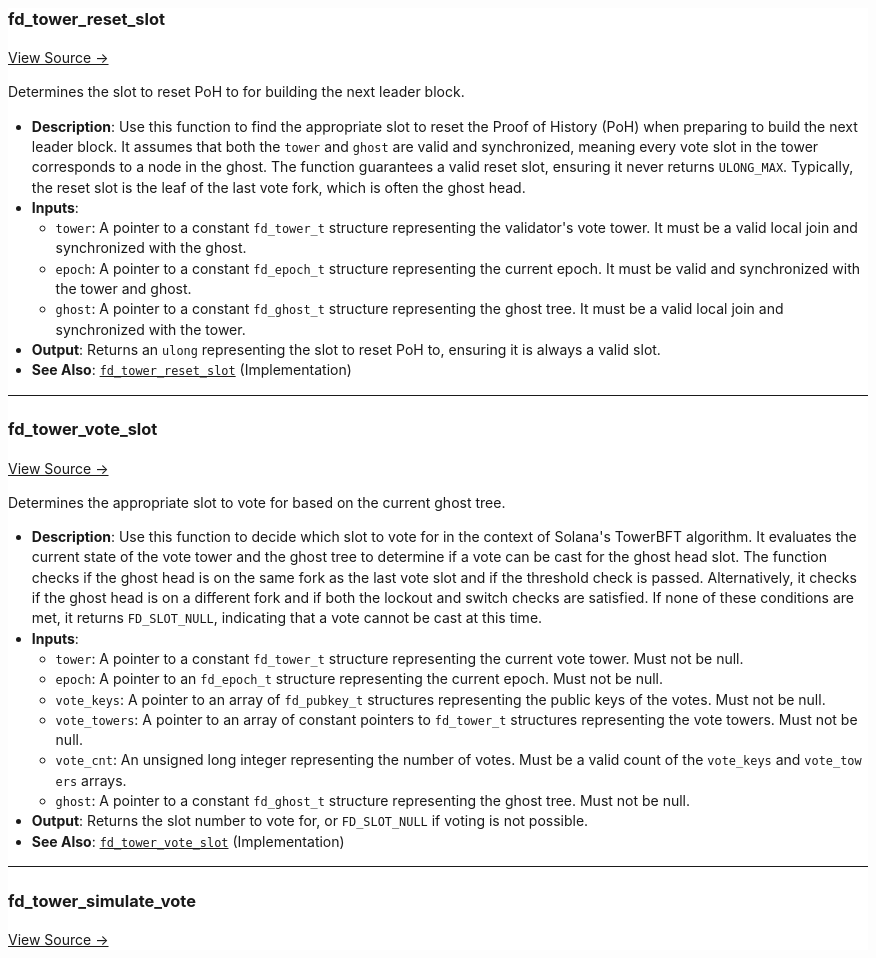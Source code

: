 ### fd\_tower\_reset\_slot
[View Source →](<../../../../../src/choreo/tower/fd_tower.h#L722>)

Determines the slot to reset PoH to for building the next leader block.
- **Description**: Use this function to find the appropriate slot to reset the Proof of History (PoH) when preparing to build the next leader block. It assumes that both the `tower` and `ghost` are valid and synchronized, meaning every vote slot in the tower corresponds to a node in the ghost. The function guarantees a valid reset slot, ensuring it never returns `ULONG_MAX`. Typically, the reset slot is the leaf of the last vote fork, which is often the ghost head.
- **Inputs**:
    - `tower`: A pointer to a constant `fd_tower_t` structure representing the validator's vote tower. It must be a valid local join and synchronized with the ghost.
    - `epoch`: A pointer to a constant `fd_epoch_t` structure representing the current epoch. It must be valid and synchronized with the tower and ghost.
    - `ghost`: A pointer to a constant `fd_ghost_t` structure representing the ghost tree. It must be a valid local join and synchronized with the tower.
- **Output**: Returns an `ulong` representing the slot to reset PoH to, ensuring it is always a valid slot.
- **See Also**: [`fd_tower_reset_slot`](<fd_tower.c.md#fd_tower_reset_slot>)  (Implementation)


---
### fd\_tower\_vote\_slot
[View Source →](<../../../../../src/choreo/tower/fd_tower.h#L740>)

Determines the appropriate slot to vote for based on the current ghost tree.
- **Description**: Use this function to decide which slot to vote for in the context of Solana's TowerBFT algorithm. It evaluates the current state of the vote tower and the ghost tree to determine if a vote can be cast for the ghost head slot. The function checks if the ghost head is on the same fork as the last vote slot and if the threshold check is passed. Alternatively, it checks if the ghost head is on a different fork and if both the lockout and switch checks are satisfied. If none of these conditions are met, it returns `FD_SLOT_NULL`, indicating that a vote cannot be cast at this time.
- **Inputs**:
    - `tower`: A pointer to a constant `fd_tower_t` structure representing the current vote tower. Must not be null.
    - `epoch`: A pointer to an `fd_epoch_t` structure representing the current epoch. Must not be null.
    - `vote_keys`: A pointer to an array of `fd_pubkey_t` structures representing the public keys of the votes. Must not be null.
    - `vote_towers`: A pointer to an array of constant pointers to `fd_tower_t` structures representing the vote towers. Must not be null.
    - `vote_cnt`: An unsigned long integer representing the number of votes. Must be a valid count of the `vote_keys` and `vote_towers` arrays.
    - `ghost`: A pointer to a constant `fd_ghost_t` structure representing the ghost tree. Must not be null.
- **Output**: Returns the slot number to vote for, or `FD_SLOT_NULL` if voting is not possible.
- **See Also**: [`fd_tower_vote_slot`](<fd_tower.c.md#fd_tower_vote_slot>)  (Implementation)


---
### fd\_tower\_simulate\_vote
[View Source →](<../../../../../src/choreo/tower/fd_tower.h#L752>)

